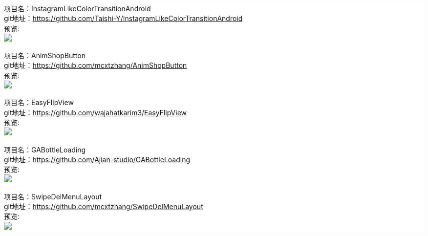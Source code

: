 

项目名：InstagramLikeColorTransitionAndroid<br>
git地址：https://github.com/Taishi-Y/InstagramLikeColorTransitionAndroid<br>
预览:<br>
<img src="https://github.com/Taishi-Y/InstagramLikeColorTransitionAndroid/raw/master/images/screenshot.gif?raw=true" width="30%"/>

项目名：AnimShopButton<br>
git地址：https://github.com/mcxtzhang/AnimShopButton<br>
预览:<br>
<img src="https://github.com/mcxtzhang/AnimShopButton/raw/master/gif/new.gif" width="30%"/>

项目名：EasyFlipView<br>
git地址：https://github.com/wajahatkarim3/EasyFlipView<br>
预览:<br>
<img src="https://github.com/wajahatkarim3/EasyFlipView/raw/master/Art/demo.gif" width="30%"/>


项目名：GABottleLoading<br>
git地址：https://github.com/Ajian-studio/GABottleLoading<br>
预览:<br>
<img src="https://github.com/Ajian-studio/GABottleLoading/raw/master/raw/totalAnimation.gif" width="30%"/>

项目名：SwipeDelMenuLayout<br>
git地址：https://github.com/mcxtzhang/SwipeDelMenuLayout<br>
预览:<br>
<img src="https://github.com/mcxtzhang/SwipeDelMenuLayout/raw/master/gif/FlowSwipe.gif" width="30%"/>

